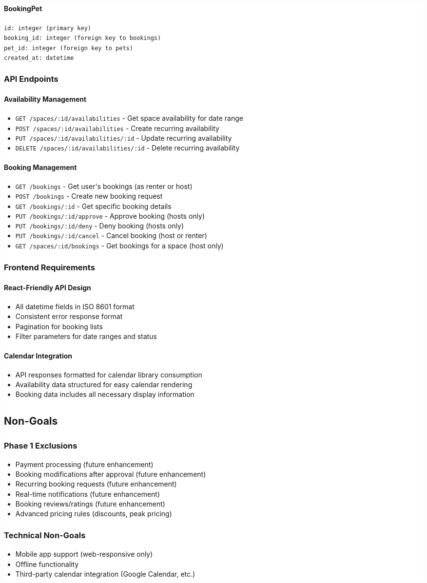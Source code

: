 #### BookingPet
```
id: integer (primary key)
booking_id: integer (foreign key to bookings)
pet_id: integer (foreign key to pets)
created_at: datetime
```

### API Endpoints

#### Availability Management
- `GET /spaces/:id/availabilities` - Get space availability for date range
- `POST /spaces/:id/availabilities` - Create recurring availability
- `PUT /spaces/:id/availabilities/:id` - Update recurring availability
- `DELETE /spaces/:id/availabilities/:id` - Delete recurring availability

#### Booking Management
- `GET /bookings` - Get user's bookings (as renter or host)
- `POST /bookings` - Create new booking request
- `GET /bookings/:id` - Get specific booking details
- `PUT /bookings/:id/approve` - Approve booking (hosts only)
- `PUT /bookings/:id/deny` - Deny booking (hosts only)
- `PUT /bookings/:id/cancel` - Cancel booking (host or renter)
- `GET /spaces/:id/bookings` - Get bookings for a space (host only)

### Frontend Requirements

#### React-Friendly API Design
- All datetime fields in ISO 8601 format
- Consistent error response format
- Pagination for booking lists
- Filter parameters for date ranges and status

#### Calendar Integration
- API responses formatted for calendar library consumption
- Availability data structured for easy calendar rendering
- Booking data includes all necessary display information

## Non-Goals

### Phase 1 Exclusions
- Payment processing (future enhancement)
- Booking modifications after approval (future enhancement)
- Recurring booking requests (future enhancement)
- Real-time notifications (future enhancement)
- Booking reviews/ratings (future enhancement)
- Advanced pricing rules (discounts, peak pricing)

### Technical Non-Goals
- Mobile app support (web-responsive only)
- Offline functionality
- Third-party calendar integration (Google Calendar, etc.)
